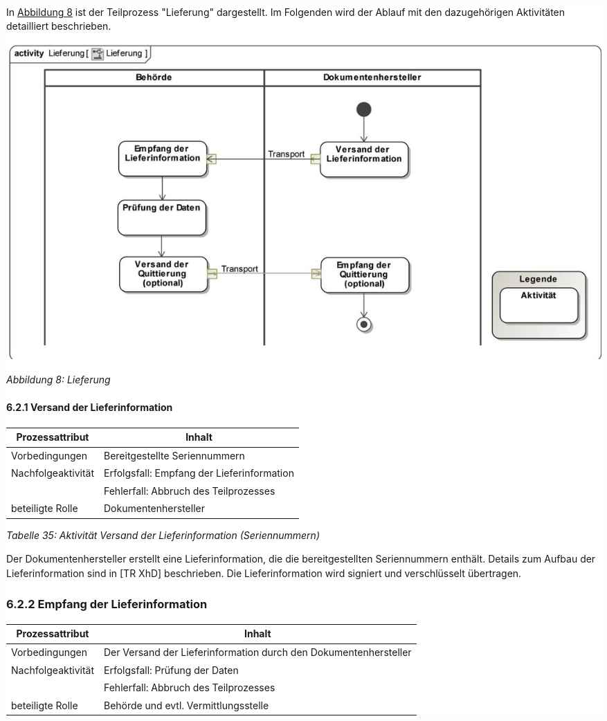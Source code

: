 In [Abbildung 8](#page-31-0) ist der Teilprozess "Lieferung" dargestellt. Im Folgenden wird der Ablauf mit den dazugehörigen Aktivitäten detailliert beschrieben.

![](_page_31_Figure_1.jpeg)

<span id="page-31-0"></span>*Abbildung 8: Lieferung*

#### **6.2.1 Versand der Lieferinformation**

| Prozessattribut    | Inhalt                                     |
|--------------------|--------------------------------------------|
| Vorbedingungen     | Bereitgestellte Seriennummern              |
| Nachfolgeaktivität | Erfolgsfall: Empfang der Lieferinformation |
|                    | Fehlerfall: Abbruch des Teilprozesses      |
| beteiligte Rolle   | Dokumentenhersteller                       |

*Tabelle 35: Aktivität Versand der Lieferinformation (Seriennummern)*

Der Dokumentenhersteller erstellt eine Lieferinformation, die die bereitgestellten Seriennummern enthält. Details zum Aufbau der Lieferinformation sind in [TR XhD] beschrieben. Die Lieferinformation wird signiert und verschlüsselt übertragen.

### **6.2.2 Empfang der Lieferinformation**

| Prozessattribut    | Inhalt                                                           |
|--------------------|------------------------------------------------------------------|
| Vorbedingungen     | Der Versand der Lieferinformation durch den Dokumentenhersteller |
| Nachfolgeaktivität | Erfolgsfall: Prüfung der Daten                                   |
|                    | Fehlerfall: Abbruch des Teilprozesses                            |
| beteiligte Rolle   | Behörde und evtl. Vermittlungsstelle                             |
